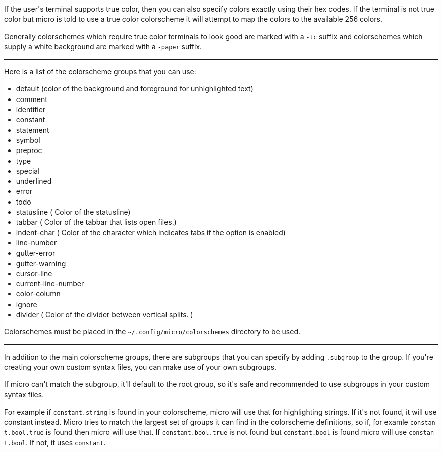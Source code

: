 If the user's terminal supports true color, then you can also specify colors exactly using
their hex codes. If the terminal is not true color but micro is told to use a true color colorscheme
it will attempt to map the colors to the available 256 colors.

Generally colorschemes which require true color terminals to look good are marked with a `-tc` suffix
and colorschemes which supply a white background are marked with a `-paper` suffix.

---

Here is a list of the colorscheme groups that you can use:

* default (color of the background and foreground for unhighlighted text)
* comment
* identifier
* constant
* statement
* symbol
* preproc
* type
* special
* underlined
* error
* todo
* statusline ( Color of the statusline)
* tabbar ( Color of the tabbar that lists open files.)
* indent-char ( Color of the character which indicates tabs if the option is enabled)
* line-number
* gutter-error
* gutter-warning
* cursor-line
* current-line-number
* color-column
* ignore
* divider ( Color of the divider between vertical splits. )

Colorschemes must be placed in the `~/.config/micro/colorschemes` directory to be used.

---

In addition to the main colorscheme groups, there are subgroups that you can
specify by adding `.subgroup` to the group. If you're creating your own
custom syntax files, you can make use of your own subgroups.

If micro can't match the subgroup, it'll default to the root group, so 
it's safe and recommended to use subgroups in your custom syntax files.

For example if `constant.string` is found in your colorscheme, micro will
use that for highlighting strings. If it's not found, it will use constant 
instead. Micro tries to match the largest set of groups it can find in the
colorscheme definitions, so if, for examle `constant.bool.true` is found then
micro will use that. If `constant.bool.true` is not found but `constant.bool`
is found micro will use `constant.bool`. If not, it uses `constant`. 
